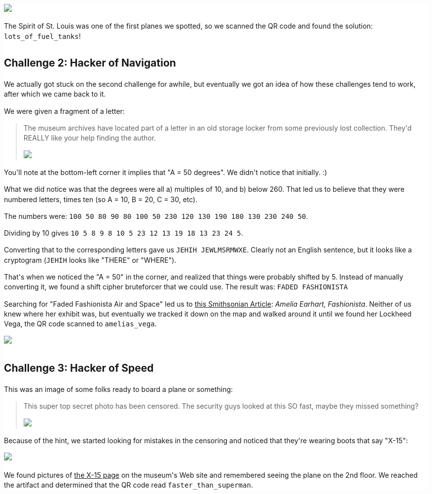 ![](https://blogdata.skullsecurity.org/hackers-of-gravity-07.png)

The Spirit of St. Louis was one of the first planes we spotted, so we scanned the QR code and found the solution: <tt>lots\_of\_fuel\_tanks</tt>!

## Challenge 2: Hacker of Navigation

We actually got stuck on the second challenge for awhile, but eventually we got an idea of how these challenges tend to work, after which we came back to it.

We were given a fragment of a letter:

> The museum archives have located part of a letter in an old storage locker from some previously lost collection. They'd REALLY like your help finding the author.
> 
> ![](https://blogdata.skullsecurity.org/hackers-of-gravity-10.png)

You'll note at the bottom-left corner it implies that "A = 50 degrees". We didn't notice that initially. :)

What we did notice was that the degrees were all a) multiples of 10, and b) below 260. That led us to believe that they were numbered letters, times ten (so A = 10, B = 20, C = 30, etc).

The numbers were: <tt>100 50 80 90 80 100 50 230 120 130 190 180 130 230 240 50</tt>.

Dividing by 10 gives <tt>10 5 8 9 8 10 5 23 12 13 19 18 13 23 24 5</tt>.

Converting that to the corresponding letters gave us <tt>JEHIH JEWLMSRMWXE</tt>. Clearly not an English sentence, but it looks like a cryptogram (<tt>JEHIH</tt> looks like "THERE" or "WHERE").

That's when we noticed the "A = 50" in the corner, and realized that things were probably shifted by 5. Instead of manually converting it, we found a shift cipher bruteforcer that we could use. The result was: <tt>FADED FASHIONISTA</tt>

Searching for "Faded Fashionista Air and Space" led us to [this Smithsonian Article](http://www.smithsonianmag.com/smart-news/amelia-earhart-fashionista-6707662/): *Amelia Earhart, Fashionista*. Neither of us knew where her exhibit was, but eventually we tracked it down on the map and walked around it until we found her Lockheed Vega, the QR code scanned to <tt>amelias\_vega</tt>.

![](https://blogdata.skullsecurity.org/hackers-of-gravity-15.png)

## Challenge 3: Hacker of Speed

This was an image of some folks ready to board a plane or something:

> This super top secret photo has been censored. The security guys looked at this SO fast, maybe they missed something?
> 
> ![](https://blogdata.skullsecurity.org/hackers-of-gravity-03.png)

Because of the hint, we started looking for mistakes in the censoring and noticed that they're wearing boots that say "X-15":

![](https://blogdata.skullsecurity.org/hackers-of-gravity-18.png)

We found pictures of [the X-15 page](http://airandspace.si.edu/collections/artifact.cfm?object=nasm_A19690360000) on the museum's Web site and remembered seeing the plane on the 2nd floor. We reached the artifact and determined that the QR code read <tt>faster\_than\_superman</tt>.
